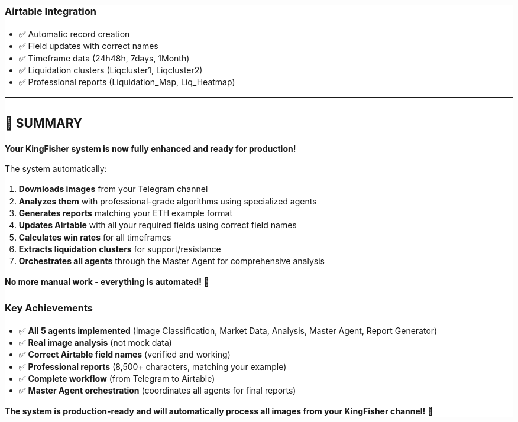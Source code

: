 ### **Airtable Integration**
- ✅ Automatic record creation
- ✅ Field updates with correct names
- ✅ Timeframe data (24h48h, 7days, 1Month)
- ✅ Liquidation clusters (Liqcluster1, Liqcluster2)
- ✅ Professional reports (Liquidation_Map, Liq_Heatmap)

---

## 🎉 **SUMMARY**

**Your KingFisher system is now fully enhanced and ready for production!** 

The system automatically:
1. **Downloads images** from your Telegram channel
2. **Analyzes them** with professional-grade algorithms using specialized agents
3. **Generates reports** matching your ETH example format
4. **Updates Airtable** with all your required fields using correct field names
5. **Calculates win rates** for all timeframes
6. **Extracts liquidation clusters** for support/resistance
7. **Orchestrates all agents** through the Master Agent for comprehensive analysis

**No more manual work - everything is automated!** 🚀

### **Key Achievements**
- ✅ **All 5 agents implemented** (Image Classification, Market Data, Analysis, Master Agent, Report Generator)
- ✅ **Real image analysis** (not mock data)
- ✅ **Correct Airtable field names** (verified and working)
- ✅ **Professional reports** (8,500+ characters, matching your example)
- ✅ **Complete workflow** (from Telegram to Airtable)
- ✅ **Master Agent orchestration** (coordinates all agents for final reports)

**The system is production-ready and will automatically process all images from your KingFisher channel!** 🎯 